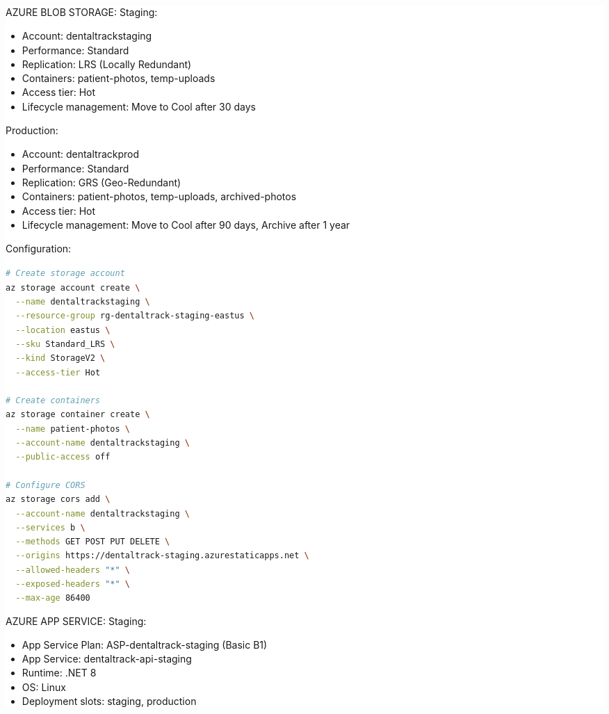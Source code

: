 AZURE BLOB STORAGE:
Staging:
- Account: dentaltrackstaging
- Performance: Standard
- Replication: LRS (Locally Redundant)
- Containers: patient-photos, temp-uploads
- Access tier: Hot
- Lifecycle management: Move to Cool after 30 days

Production:
- Account: dentaltrackprod
- Performance: Standard
- Replication: GRS (Geo-Redundant)
- Containers: patient-photos, temp-uploads, archived-photos
- Access tier: Hot
- Lifecycle management: Move to Cool after 90 days, Archive after 1 year

Configuration:
```bash
# Create storage account
az storage account create \
  --name dentaltrackstaging \
  --resource-group rg-dentaltrack-staging-eastus \
  --location eastus \
  --sku Standard_LRS \
  --kind StorageV2 \
  --access-tier Hot

# Create containers
az storage container create \
  --name patient-photos \
  --account-name dentaltrackstaging \
  --public-access off

# Configure CORS
az storage cors add \
  --account-name dentaltrackstaging \
  --services b \
  --methods GET POST PUT DELETE \
  --origins https://dentaltrack-staging.azurestaticapps.net \
  --allowed-headers "*" \
  --exposed-headers "*" \
  --max-age 86400
```

AZURE APP SERVICE:
Staging:
- App Service Plan: ASP-dentaltrack-staging (Basic B1)
- App Service: dentaltrack-api-staging
- Runtime: .NET 8
- OS: Linux
- Deployment slots: staging, production

